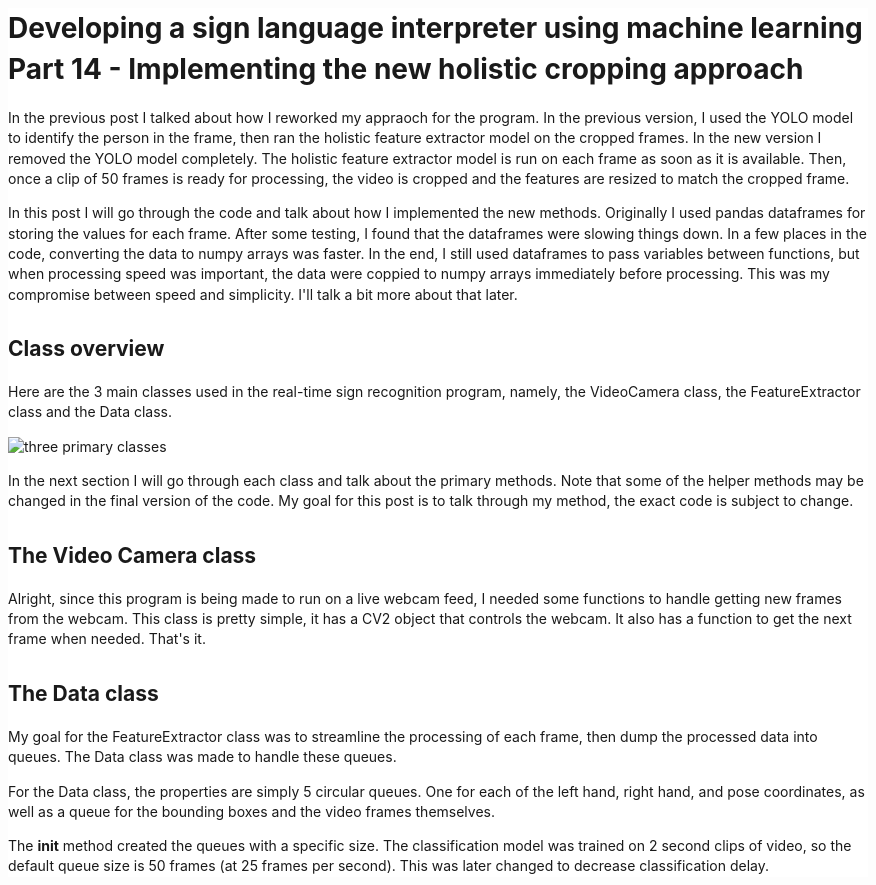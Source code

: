 # Developing a sign language interpreter using machine learning Part 14 - Implementing the new holistic cropping approach

In the previous post I talked about how I reworked my appraoch for the program. In the previous version, I used the YOLO model to identify the person in the frame, then ran the holistic feature extractor model on the cropped frames. 
In the new version I removed the YOLO model completely. The holistic feature extractor model is run on each frame as soon as it is available. Then, once a clip of 50 frames is ready for processing, the video is cropped and the features are resized to match the cropped frame. 

In this post I will go through the code and talk about how I implemented the new methods. Originally I used pandas dataframes for storing the values for each frame. After some testing, I found that the dataframes were slowing things down. 
In a few places in the code, converting the data to numpy arrays was faster. In the end, I still used dataframes to pass variables between functions, but when processing speed was important, the data were coppied to numpy arrays immediately before processing. 
This was my compromise between speed and simplicity. I'll talk a bit more about that later. 

## Class overview

Here are the 3 main classes used in the real-time sign recognition program, namely, the VideoCamera class, the FeatureExtractor class and the Data class. 


![three primary classes](https://user-images.githubusercontent.com/102377660/194890568-daab5142-ba74-4a6e-9c17-eb66feb08dcd.png)



In the next section I will go through each class and talk about the primary methods. Note that some of the helper methods may be changed in the final version of the code. 
My goal for this post is to talk through my method, the exact code is subject to change. 

## The Video Camera class

Alright, since this program is being made to run on a live webcam feed, I needed some functions to handle getting new frames from the webcam.
This class is pretty simple, it has a CV2 object that controls the webcam. It also has a function to get the next frame when needed. That's it. 

## The Data class

My goal for the FeatureExtractor class was to streamline the processing of each frame, then dump the processed data into queues. The Data class was made to handle these queues.

For the Data class, the properties are simply 5 circular queues. One for each of the left hand, right hand, and pose coordinates, as well as a queue for the bounding boxes and the video frames themselves. 

The __init__ method created the queues with a specific size. The classification model was trained on 2 second clips of video, so the default queue size is 50 frames (at 25 frames per second). This was later changed to decrease classification delay. 
